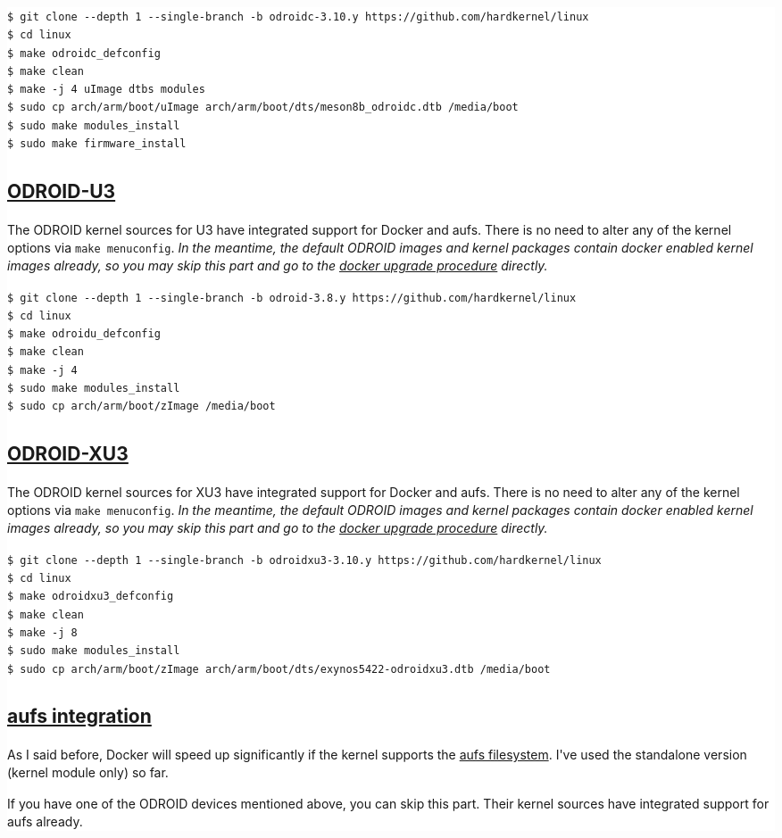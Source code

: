     $ git clone --depth 1 --single-branch -b odroidc-3.10.y https://github.com/hardkernel/linux
    $ cd linux
    $ make odroidc_defconfig
    $ make clean
    $ make -j 4 uImage dtbs modules
    $ sudo cp arch/arm/boot/uImage arch/arm/boot/dts/meson8b_odroidc.dtb /media/boot
    $ sudo make modules_install
    $ sudo make firmware_install

## [ODROID-U3](http://odroid.com/dokuwiki/doku.php?id=en:u3_building_kernel)
The ODROID kernel sources for U3 have integrated support for Docker and aufs. There is no need to alter any of the kernel options via `make menuconfig`. 
_In the meantime, the default ODROID images and kernel packages contain docker enabled kernel images already, so you may skip this part and go to the [docker upgrade procedure](https://github.com/umiddelb/armhf/wiki/Installing,-running,-using-docker-on-armhf-(ARMv7)-devices#updating-from-docker-version-101) directly._

    $ git clone --depth 1 --single-branch -b odroid-3.8.y https://github.com/hardkernel/linux
    $ cd linux 
    $ make odroidu_defconfig
    $ make clean
    $ make -j 4
    $ sudo make modules_install
    $ sudo cp arch/arm/boot/zImage /media/boot

## [ODROID-XU3](http://odroid.com/dokuwiki/doku.php?id=en:xu3_building_kernel)
The ODROID kernel sources for XU3 have integrated support for Docker and aufs. There is no need to alter any of the kernel options via `make menuconfig`.
_In the meantime, the default ODROID images and kernel packages contain docker enabled kernel images already, so you may skip this part and go to the [docker upgrade procedure](https://github.com/umiddelb/armhf/wiki/Installing,-running,-using-docker-on-armhf-(ARMv7)-devices#updating-from-docker-version-101) directly._

    $ git clone --depth 1 --single-branch -b odroidxu3-3.10.y https://github.com/hardkernel/linux
    $ cd linux 
    $ make odroidxu3_defconfig
    $ make clean
    $ make -j 8
    $ sudo make modules_install
    $ sudo cp arch/arm/boot/zImage arch/arm/boot/dts/exynos5422-odroidxu3.dtb /media/boot

## [aufs integration](http://aufs.sourceforge.net/)

As I said before, Docker will speed up significantly if the kernel supports the [aufs filesystem](http://aufs.sourceforge.net/). I've used the standalone version (kernel module only) so far.

If you have one of the ODROID devices mentioned above, you can skip this part. Their kernel sources have integrated support for aufs already.  
